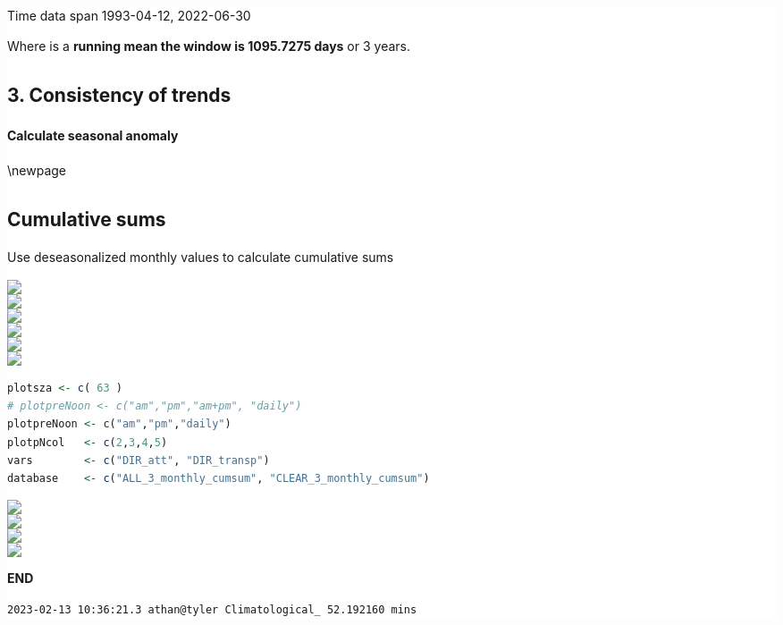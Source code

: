 Time data span 1993-04-12, 2022-06-30

Where is a **running mean the window is 1095.7275 days** or
3 years.

## 3. Consistency of trends





#### Calculate seasonal anomaly ####





\newpage
## Cumulative sums

Use deseasonalized monthly values to calculate cumulative sums



<img src="DHI_GHI_3_trends_consistency_files/figure-html/cumulativesums-1.png" width="100%" style="display: block; margin: auto;" /><img src="DHI_GHI_3_trends_consistency_files/figure-html/cumulativesums-2.png" width="100%" style="display: block; margin: auto;" /><img src="DHI_GHI_3_trends_consistency_files/figure-html/cumulativesums-3.png" width="100%" style="display: block; margin: auto;" /><img src="DHI_GHI_3_trends_consistency_files/figure-html/cumulativesums-4.png" width="100%" style="display: block; margin: auto;" /><img src="DHI_GHI_3_trends_consistency_files/figure-html/cumulativesums-5.png" width="100%" style="display: block; margin: auto;" /><img src="DHI_GHI_3_trends_consistency_files/figure-html/cumulativesums-6.png" width="100%" style="display: block; margin: auto;" />




```r
plotsza <- c( 63 )
# plotpreNoon <- c("am","pm","am+pm", "daily")
plotpreNoon <- c("am","pm","daily")
plotpNcol   <- c(2,3,4,5)
vars        <- c("DIR_att", "DIR_transp")
database    <- c("ALL_3_monthly_cumsum", "CLEAR_3_monthly_cumsum")
```
<img src="DHI_GHI_3_trends_consistency_files/figure-html/cumulativesumsdir-1.png" width="100%" style="display: block; margin: auto;" /><img src="DHI_GHI_3_trends_consistency_files/figure-html/cumulativesumsdir-2.png" width="100%" style="display: block; margin: auto;" /><img src="DHI_GHI_3_trends_consistency_files/figure-html/cumulativesumsdir-3.png" width="100%" style="display: block; margin: auto;" /><img src="DHI_GHI_3_trends_consistency_files/figure-html/cumulativesumsdir-4.png" width="100%" style="display: block; margin: auto;" />


**END**


```
2023-02-13 10:36:21.3 athan@tyler Climatological_ 52.192160 mins
```

